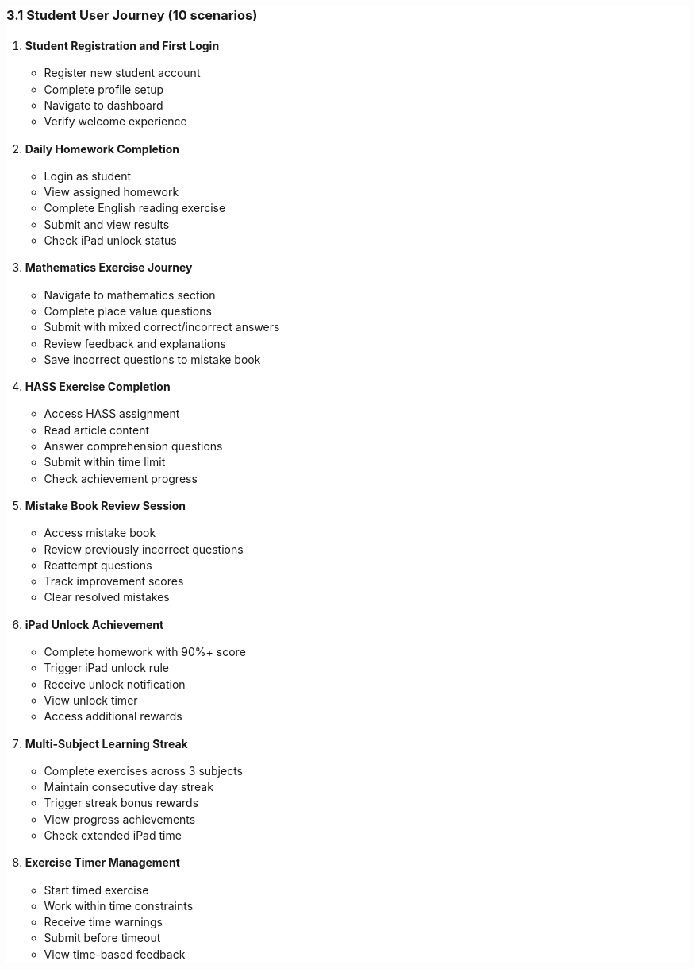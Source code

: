 ### 3.1 Student User Journey (10 scenarios)

1. **Student Registration and First Login**
   - Register new student account
   - Complete profile setup
   - Navigate to dashboard
   - Verify welcome experience

2. **Daily Homework Completion**
   - Login as student
   - View assigned homework
   - Complete English reading exercise
   - Submit and view results
   - Check iPad unlock status

3. **Mathematics Exercise Journey**
   - Navigate to mathematics section
   - Complete place value questions
   - Submit with mixed correct/incorrect answers
   - Review feedback and explanations
   - Save incorrect questions to mistake book

4. **HASS Exercise Completion**
   - Access HASS assignment
   - Read article content
   - Answer comprehension questions
   - Submit within time limit
   - Check achievement progress

5. **Mistake Book Review Session**
   - Access mistake book
   - Review previously incorrect questions
   - Reattempt questions
   - Track improvement scores
   - Clear resolved mistakes

6. **iPad Unlock Achievement**
   - Complete homework with 90%+ score
   - Trigger iPad unlock rule
   - Receive unlock notification
   - View unlock timer
   - Access additional rewards

7. **Multi-Subject Learning Streak**
   - Complete exercises across 3 subjects
   - Maintain consecutive day streak
   - Trigger streak bonus rewards
   - View progress achievements
   - Check extended iPad time

8. **Exercise Timer Management**
   - Start timed exercise
   - Work within time constraints
   - Receive time warnings
   - Submit before timeout
   - View time-based feedback
